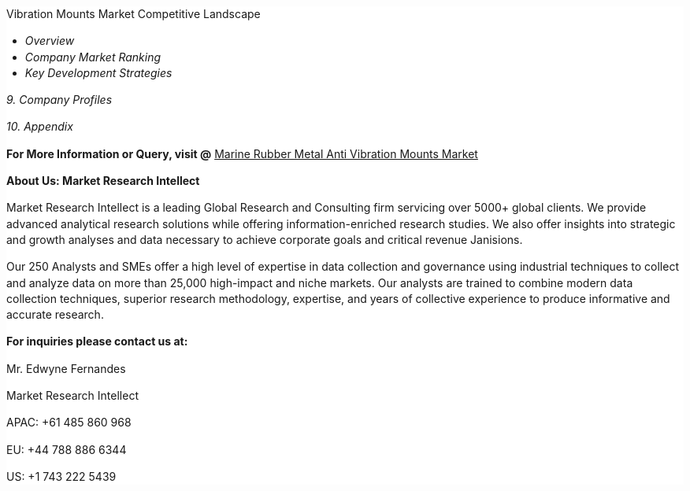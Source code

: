 Vibration Mounts Market Competitive Landscape</span></em></p><ul><li><em><span class="">Overview</span></em></li><li><em><span class="">Company Market Ranking</span></em></li><li><em><span class="">Key Development Strategies</span></em></li></ul><p><em><span class="font-[700]">9. Company Profiles</span></em></p><p><em><span class="font-[700]">10. Appendix</span></em></p><p><span class="font-[700]"><strong>For More Information or Query, visit&nbsp;@</strong>&nbsp;</span><span class="font-[700]"><a href="https://www.marketresearchintellect.com/product/global-marine-rubber-metal-anti-vibration-mounts-market-size-and-forecast/?utm_source=Linkedin&utm_medium=808" target="_blank" data-tracking-control-name="article-ssr-frontend-pulse_little-text-block" data-tracking-will-navigate="" data-test-link="">Marine Rubber Metal Anti Vibration Mounts Market</a></span></p><p><strong><span class="font-[700]">About Us: Market Research Intellect</span></strong></p><p><span class="">Market Research Intellect is a leading Global Research and Consulting firm servicing over 5000+ global clients. We provide advanced analytical research solutions while offering information-enriched research studies.&nbsp;</span>We also offer insights into strategic and growth analyses and data necessary to achieve corporate goals and critical revenue Janisions.</p><p><span class="">Our 250 Analysts and SMEs offer a high level of expertise in data collection and governance using industrial techniques to collect and analyze data on more than 25,000 high-impact and niche markets. Our analysts are trained to combine modern data collection techniques, superior research methodology, expertise, and years of collective experience to produce informative and accurate research.</span></p><p><strong>For inquiries please contact us at:</strong></p><p>Mr. Edwyne Fernandes</p><p>Market Research Intellect</p><p>APAC: +61 485 860 968</p><p>EU: +44 788 886 6344</p><p>US: +1 743 222 5439</p>
